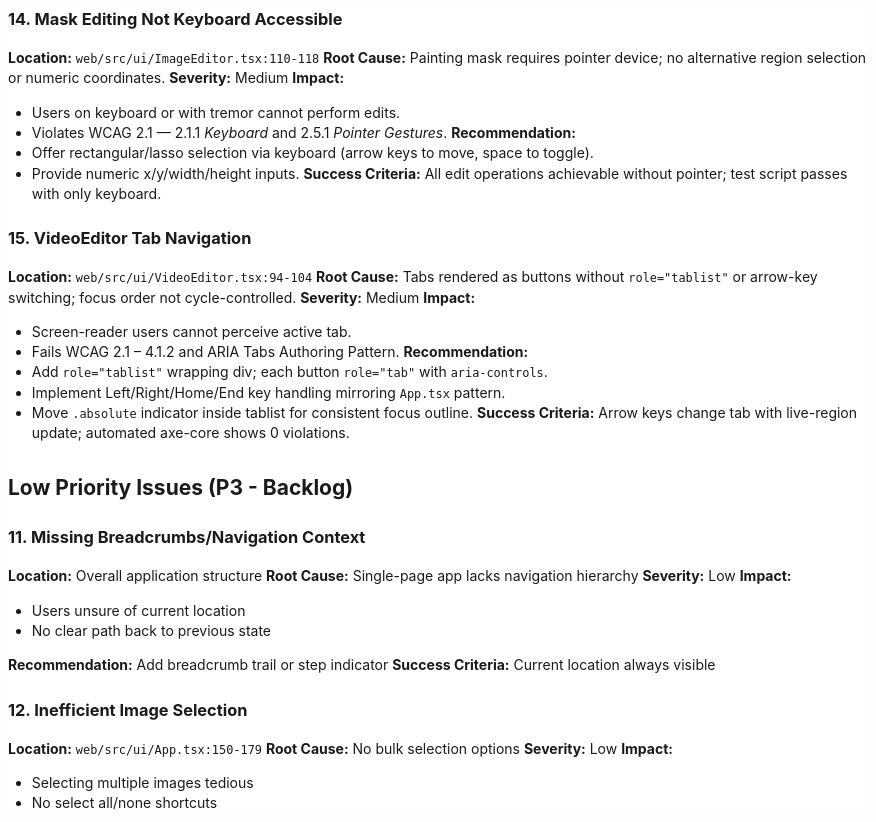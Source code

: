 ### 14. Mask Editing Not Keyboard Accessible
**Location:** `web/src/ui/ImageEditor.tsx:110-118`
**Root Cause:** Painting mask requires pointer device; no alternative region selection or numeric coordinates.
**Severity:** Medium
**Impact:**
- Users on keyboard or with tremor cannot perform edits.
- Violates WCAG 2.1 — 2.1.1 *Keyboard* and 2.5.1 *Pointer Gestures*.
**Recommendation:**
- Offer rectangular/lasso selection via keyboard (arrow keys to move, space to toggle).
- Provide numeric x/y/width/height inputs.
**Success Criteria:** All edit operations achievable without pointer; test script passes with only keyboard.

### 15. VideoEditor Tab Navigation
**Location:** `web/src/ui/VideoEditor.tsx:94-104`
**Root Cause:** Tabs rendered as buttons without `role="tablist"` or arrow-key switching; focus order not cycle-controlled.
**Severity:** Medium
**Impact:**
- Screen-reader users cannot perceive active tab.
- Fails WCAG 2.1 – 4.1.2 and ARIA Tabs Authoring Pattern.
**Recommendation:**
- Add `role="tablist"` wrapping div; each button `role="tab"` with `aria-controls`.
- Implement Left/Right/Home/End key handling mirroring `App.tsx` pattern.
- Move `.absolute` indicator inside tablist for consistent focus outline.
**Success Criteria:** Arrow keys change tab with live-region update; automated axe-core shows 0 violations.

## Low Priority Issues (P3 - Backlog)

### 11. Missing Breadcrumbs/Navigation Context
**Location:** Overall application structure
**Root Cause:** Single-page app lacks navigation hierarchy
**Severity:** Low
**Impact:**
- Users unsure of current location
- No clear path back to previous state

**Recommendation:** Add breadcrumb trail or step indicator
**Success Criteria:** Current location always visible

### 12. Inefficient Image Selection
**Location:** `web/src/ui/App.tsx:150-179`
**Root Cause:** No bulk selection options
**Severity:** Low
**Impact:**
- Selecting multiple images tedious
- No select all/none shortcuts
